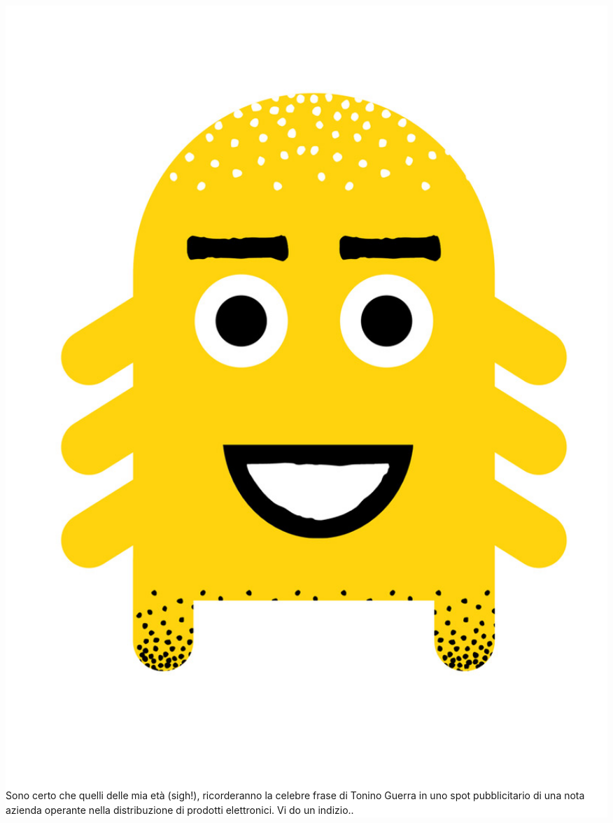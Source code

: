 <p style="text-align:left; "><img src="/assets/images/post-content/giallo.jpg" style="width:100%; height: auto" alt="rosso"/>
</p>
Sono certo che quelli delle mia età (sigh!), ricorderanno la celebre frase di Tonino Guerra in uno spot pubblicitario di una nota azienda operante nella distribuzione di prodotti elettronici. Vi do un indizio..
